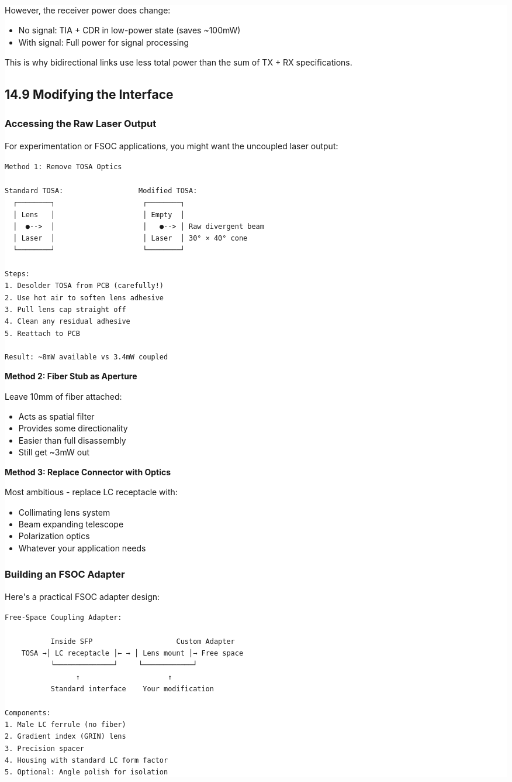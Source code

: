 However, the receiver power does change:
- No signal: TIA + CDR in low-power state (saves ~100mW)
- With signal: Full power for signal processing

This is why bidirectional links use less total power than the sum of TX + RX specifications.

## 14.9 Modifying the Interface

### Accessing the Raw Laser Output

For experimentation or FSOC applications, you might want the uncoupled laser output:

```
Method 1: Remove TOSA Optics

Standard TOSA:                  Modified TOSA:
  ┌────────┐                     ┌────────┐
  │ Lens   │                     │ Empty  │
  │  ●-->  │                     │   ●--> │ Raw divergent beam
  │ Laser  │                     │ Laser  │ 30° × 40° cone
  └────────┘                     └────────┘

Steps:
1. Desolder TOSA from PCB (carefully!)
2. Use hot air to soften lens adhesive
3. Pull lens cap straight off
4. Clean any residual adhesive
5. Reattach to PCB

Result: ~8mW available vs 3.4mW coupled
```

**Method 2: Fiber Stub as Aperture**

Leave 10mm of fiber attached:
- Acts as spatial filter
- Provides some directionality
- Easier than full disassembly
- Still get ~3mW out

**Method 3: Replace Connector with Optics**

Most ambitious - replace LC receptacle with:
- Collimating lens system
- Beam expanding telescope
- Polarization optics
- Whatever your application needs

### Building an FSOC Adapter

Here's a practical FSOC adapter design:

```
Free-Space Coupling Adapter:

           Inside SFP                    Custom Adapter
    TOSA →│ LC receptacle │← → │ Lens mount │→ Free space
           └──────────────┘     └────────────┘
                 ↑                     ↑
           Standard interface    Your modification

Components:
1. Male LC ferrule (no fiber)
2. Gradient index (GRIN) lens
3. Precision spacer
4. Housing with standard LC form factor
5. Optional: Angle polish for isolation
```